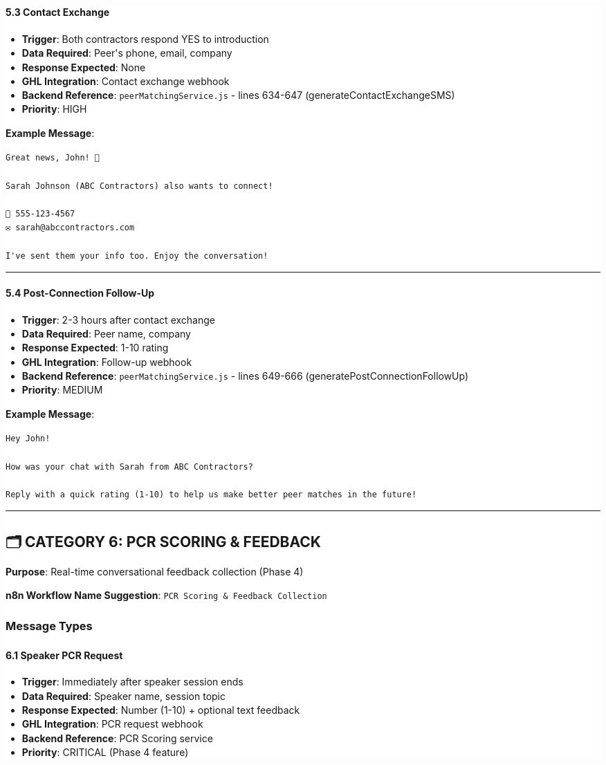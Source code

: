 
#### 5.3 Contact Exchange
- **Trigger**: Both contractors respond YES to introduction
- **Data Required**: Peer's phone, email, company
- **Response Expected**: None
- **GHL Integration**: Contact exchange webhook
- **Backend Reference**: `peerMatchingService.js` - lines 634-647 (generateContactExchangeSMS)
- **Priority**: HIGH

**Example Message**:
```
Great news, John! 🎉

Sarah Johnson (ABC Contractors) also wants to connect!

📱 555-123-4567
✉️ sarah@abccontractors.com

I've sent them your info too. Enjoy the conversation!
```

---

#### 5.4 Post-Connection Follow-Up
- **Trigger**: 2-3 hours after contact exchange
- **Data Required**: Peer name, company
- **Response Expected**: 1-10 rating
- **GHL Integration**: Follow-up webhook
- **Backend Reference**: `peerMatchingService.js` - lines 649-666 (generatePostConnectionFollowUp)
- **Priority**: MEDIUM

**Example Message**:
```
Hey John!

How was your chat with Sarah from ABC Contractors?

Reply with a quick rating (1-10) to help us make better peer matches in the future!
```

---

## 🗂️ CATEGORY 6: PCR SCORING & FEEDBACK

**Purpose**: Real-time conversational feedback collection (Phase 4)

**n8n Workflow Name Suggestion**: `PCR Scoring & Feedback Collection`

### Message Types

#### 6.1 Speaker PCR Request
- **Trigger**: Immediately after speaker session ends
- **Data Required**: Speaker name, session topic
- **Response Expected**: Number (1-10) + optional text feedback
- **GHL Integration**: PCR request webhook
- **Backend Reference**: PCR Scoring service
- **Priority**: CRITICAL (Phase 4 feature)
